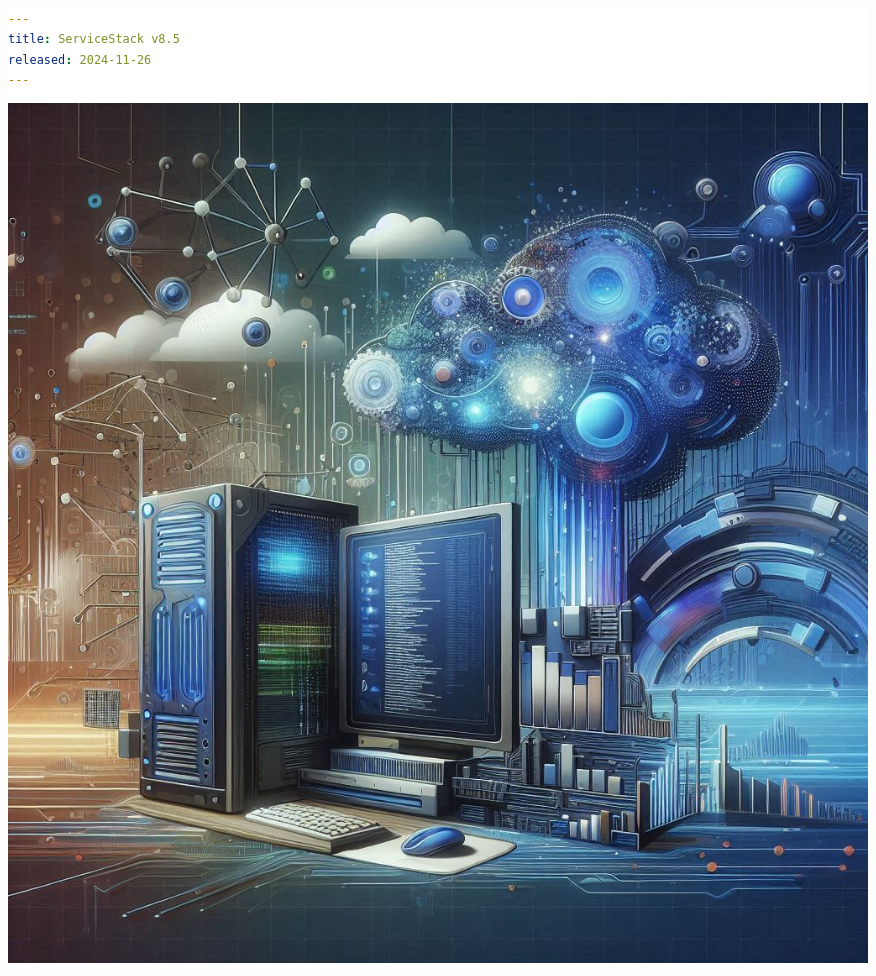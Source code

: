 ```yaml
---
title: ServiceStack v8.5
released: 2024-11-26
---
```


<div class="-mt-16 flex justify-center not-prose">
    <audio-player id="v8-5-release" title="ServiceStack v8.5 Podcast Episode" src="https://media.servicestack.com/podcasts/v8-5-release.mp3" variant="compact" beacon-url="https://account.servicestack.net/stats/podcast/record?name=v8-5-release&source=v8_05&version=8.5"
        class="w-[500px]"></audio-player>
</div>

![](/img/pages/release-notes/v8.5/bg-ai-server.jpeg)
